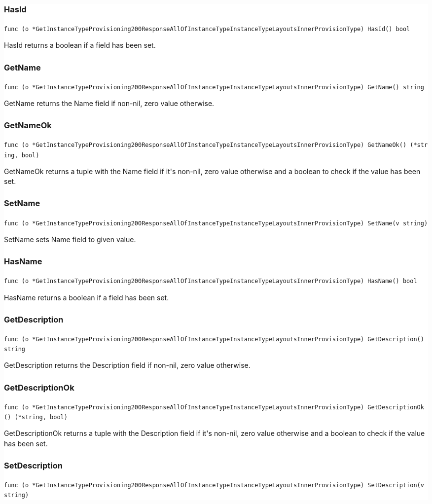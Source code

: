 ### HasId

`func (o *GetInstanceTypeProvisioning200ResponseAllOfInstanceTypeInstanceTypeLayoutsInnerProvisionType) HasId() bool`

HasId returns a boolean if a field has been set.

### GetName

`func (o *GetInstanceTypeProvisioning200ResponseAllOfInstanceTypeInstanceTypeLayoutsInnerProvisionType) GetName() string`

GetName returns the Name field if non-nil, zero value otherwise.

### GetNameOk

`func (o *GetInstanceTypeProvisioning200ResponseAllOfInstanceTypeInstanceTypeLayoutsInnerProvisionType) GetNameOk() (*string, bool)`

GetNameOk returns a tuple with the Name field if it's non-nil, zero value otherwise
and a boolean to check if the value has been set.

### SetName

`func (o *GetInstanceTypeProvisioning200ResponseAllOfInstanceTypeInstanceTypeLayoutsInnerProvisionType) SetName(v string)`

SetName sets Name field to given value.

### HasName

`func (o *GetInstanceTypeProvisioning200ResponseAllOfInstanceTypeInstanceTypeLayoutsInnerProvisionType) HasName() bool`

HasName returns a boolean if a field has been set.

### GetDescription

`func (o *GetInstanceTypeProvisioning200ResponseAllOfInstanceTypeInstanceTypeLayoutsInnerProvisionType) GetDescription() string`

GetDescription returns the Description field if non-nil, zero value otherwise.

### GetDescriptionOk

`func (o *GetInstanceTypeProvisioning200ResponseAllOfInstanceTypeInstanceTypeLayoutsInnerProvisionType) GetDescriptionOk() (*string, bool)`

GetDescriptionOk returns a tuple with the Description field if it's non-nil, zero value otherwise
and a boolean to check if the value has been set.

### SetDescription

`func (o *GetInstanceTypeProvisioning200ResponseAllOfInstanceTypeInstanceTypeLayoutsInnerProvisionType) SetDescription(v string)`
